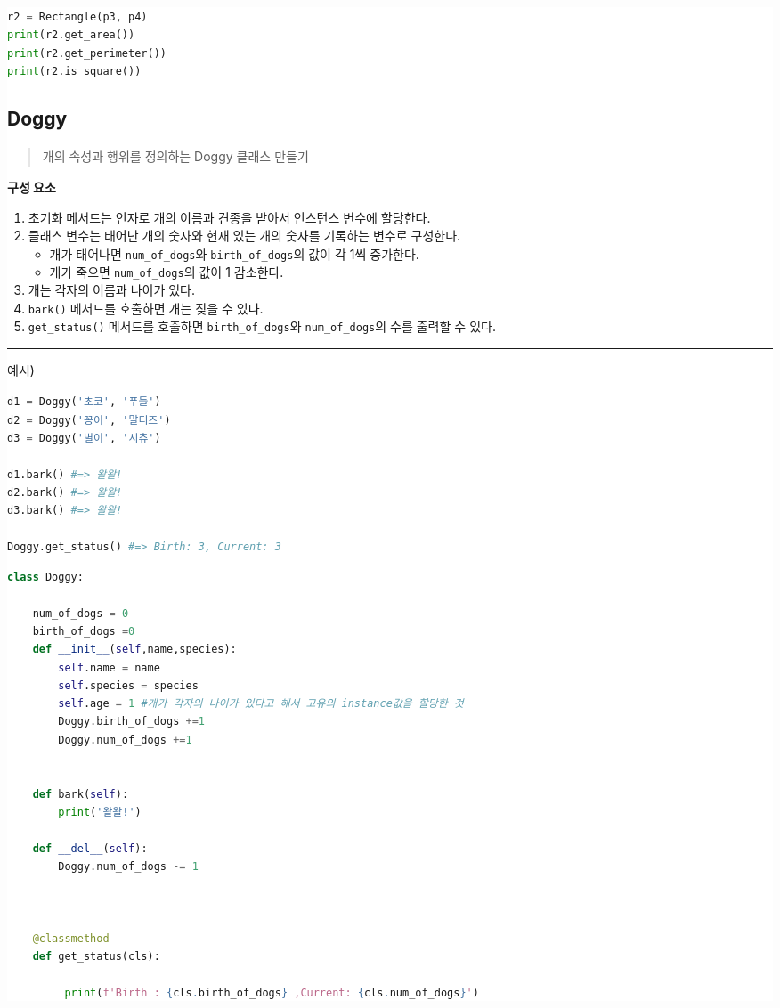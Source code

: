 ```python
r2 = Rectangle(p3, p4)
print(r2.get_area())
print(r2.get_perimeter())
print(r2.is_square())
```



## Doggy

> 개의 속성과 행위를 정의하는 Doggy 클래스 만들기

**구성 요소**
1. 초기화 메서드는 인자로 개의 이름과 견종을 받아서 인스턴스 변수에 할당한다.
2. 클래스 변수는 태어난 개의 숫자와 현재 있는 개의 숫자를 기록하는 변수로 구성한다.
     - 개가 태어나면 `num_of_dogs`와 `birth_of_dogs`의 값이 각 1씩 증가한다.
     - 개가 죽으면 `num_of_dogs`의 값이 1 감소한다.
3. 개는 각자의 이름과 나이가 있다.
3. `bark()` 메서드를 호출하면 개는 짖을 수 있다.
4. `get_status()` 메서드를 호출하면 `birth_of_dogs`와 `num_of_dogs`의 수를 출력할 수 있다.

---

예시)

```python
d1 = Doggy('초코', '푸들')
d2 = Doggy('꽁이', '말티즈')
d3 = Doggy('별이', '시츄')

d1.bark() #=> 왈왈!
d2.bark() #=> 왈왈!
d3.bark() #=> 왈왈!

Doggy.get_status() #=> Birth: 3, Current: 3
```

```python
class Doggy:

    num_of_dogs = 0
    birth_of_dogs =0
    def __init__(self,name,species):
        self.name = name
        self.species = species
        self.age = 1 #개가 각자의 나이가 있다고 해서 고유의 instance값을 할당한 것
        Doggy.birth_of_dogs +=1
        Doggy.num_of_dogs +=1


    def bark(self):
        print('왈왈!')
    
    def __del__(self):
        Doggy.num_of_dogs -= 1


    
    @classmethod
    def get_status(cls):

         print(f'Birth : {cls.birth_of_dogs} ,Current: {cls.num_of_dogs}')
```
